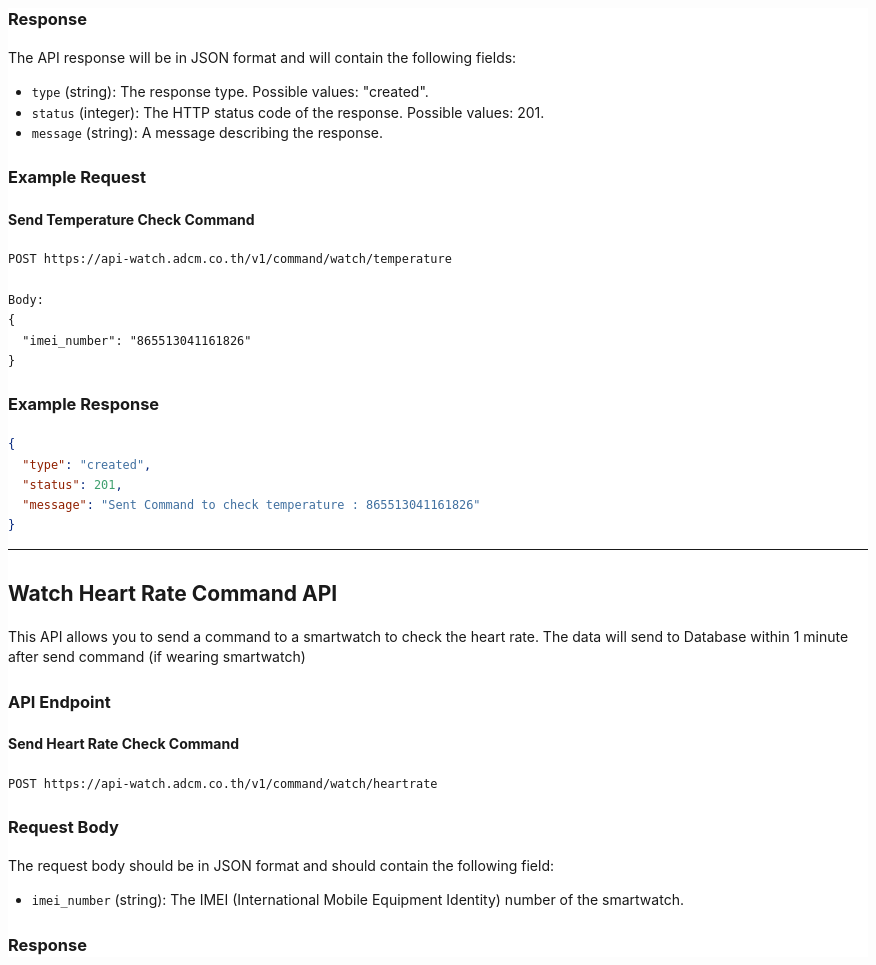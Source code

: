 ### Response

The API response will be in JSON format and will contain the following fields:

- `type` (string): The response type. Possible values: "created".
- `status` (integer): The HTTP status code of the response. Possible values: 201.
- `message` (string): A message describing the response.

### Example Request

#### Send Temperature Check Command

```
POST https://api-watch.adcm.co.th/v1/command/watch/temperature

Body:
{
  "imei_number": "865513041161826"
}
```

### Example Response

```json
{
  "type": "created",
  "status": 201,
  "message": "Sent Command to check temperature : 865513041161826"
}
```

---

## Watch Heart Rate Command API

This API allows you to send a command to a smartwatch to check the heart rate. The data will send to Database within 1 minute after send command (if wearing smartwatch)

### API Endpoint

#### Send Heart Rate Check Command

```
POST https://api-watch.adcm.co.th/v1/command/watch/heartrate
```

### Request Body

The request body should be in JSON format and should contain the following field:

- `imei_number` (string): The IMEI (International Mobile Equipment Identity) number of the smartwatch.

### Response
